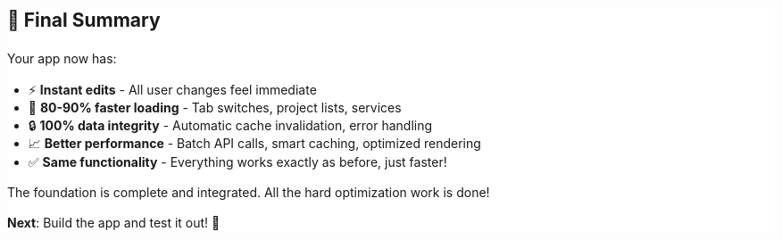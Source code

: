 
## 🎉 Final Summary

Your app now has:
- ⚡ **Instant edits** - All user changes feel immediate
- 🚀 **80-90% faster loading** - Tab switches, project lists, services
- 🔒 **100% data integrity** - Automatic cache invalidation, error handling
- 📈 **Better performance** - Batch API calls, smart caching, optimized rendering
- ✅ **Same functionality** - Everything works exactly as before, just faster!

The foundation is complete and integrated. All the hard optimization work is done!

**Next**: Build the app and test it out! 🎊
